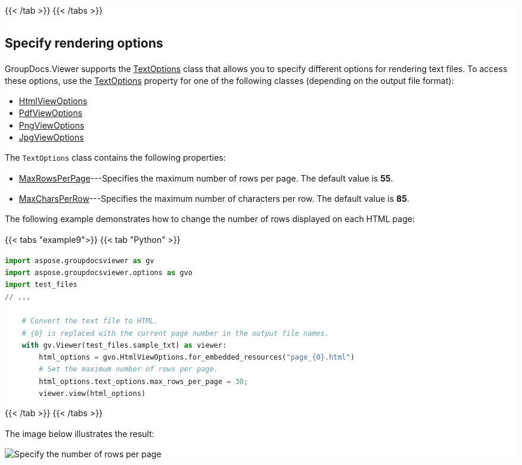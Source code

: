 {{< /tab >}}
{{< /tabs >}}

## Specify rendering options

GroupDocs.Viewer supports the [TextOptions](https://reference.groupdocs.com/viewer/python-net/groupdocs.viewer.options/textoptions) class that allows you to specify different options for rendering text files. To access these options, use the [TextOptions](https://reference.groupdocs.com/viewer/python-net/groupdocs.viewer.options/baseviewoptions/properties/textoptions) property for one of the following classes (depending on the output file format):

* [HtmlViewOptions](https://reference.groupdocs.com/net/viewer/groupdocs.viewer.options/htmlviewoptions) 
* [PdfViewOptions](https://reference.groupdocs.com/net/viewer/groupdocs.viewer.options/pdfviewoptions)
* [PngViewOptions](https://reference.groupdocs.com/net/viewer/groupdocs.viewer.options/pngviewoptions)
* [JpgViewOptions](https://reference.groupdocs.com/net/viewer/groupdocs.viewer.options/jpgviewoptions)

The `TextOptions` class contains the following properties:

* [MaxRowsPerPage](https://reference.groupdocs.com/viewer/python-net/groupdocs.viewer.options/textoptions/properties/maxrowsperpage)---Specifies the maximum number of rows per page. The default value is **55**.

* [MaxCharsPerRow](https://reference.groupdocs.com/viewer/python-net/groupdocs.viewer.options/textoptions/properties/maxcharsperrow)---Specifies the maximum number of characters per row. The default value is **85**.

The following example demonstrates how to change the number of rows displayed on each HTML page:

{{< tabs "example9">}}
{{< tab "Python" >}}
```python
import aspose.groupdocsviewer as gv
import aspose.groupdocsviewer.options as gvo
import test_files
// ...

    # Convert the text file to HTML.
    # {0} is replaced with the current page number in the output file names.
    with gv.Viewer(test_files.sample_txt) as viewer:
        html_options = gvo.HtmlViewOptions.for_embedded_resources("page_{0}.html")
        # Set the maximum number of rows per page.
        html_options.text_options.max_rows_per_page = 30;
        viewer.view(html_options)
```
{{< /tab >}}
{{< /tabs >}}

The image below illustrates the result:

![Specify the number of rows per page](/viewer/python-net/images/rendering-basics/render-text-files/set-max-rows-per-page.png)
 